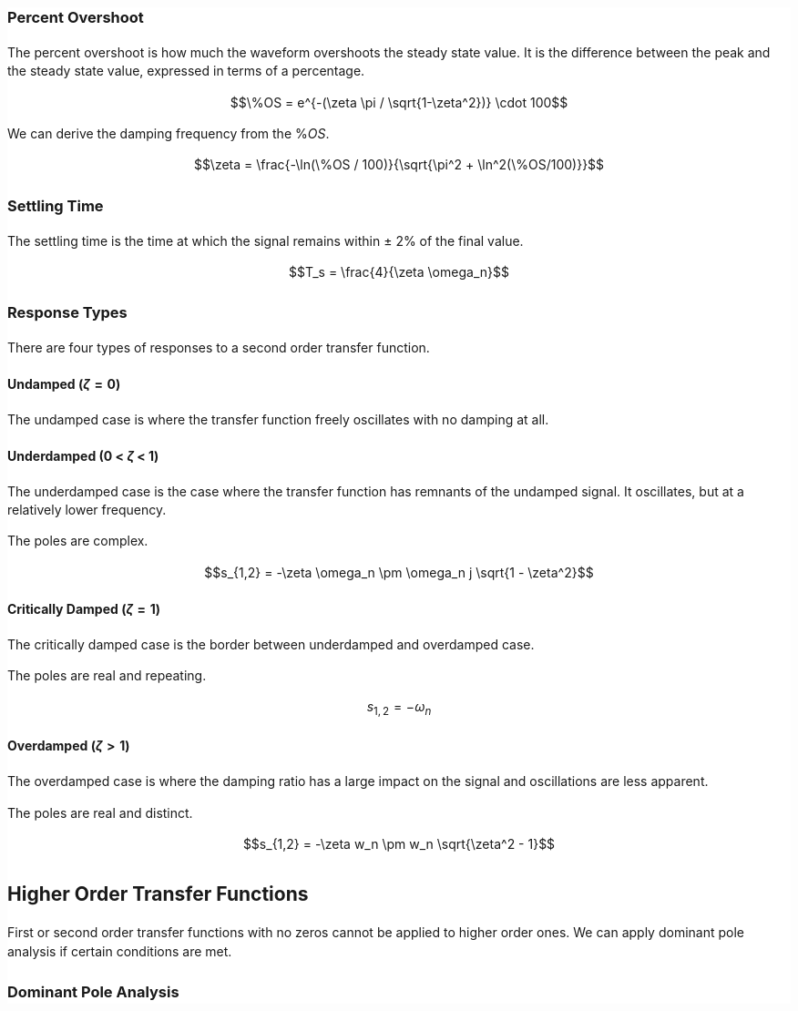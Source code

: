 ### Percent Overshoot

The percent overshoot is how much the waveform overshoots the steady state value. It is the difference between the peak and the steady state value, expressed in terms of a percentage.

$$\%OS = e^{-(\zeta \pi / \sqrt{1-\zeta^2})} \cdot 100$$

We can derive the damping frequency from the $\%OS$.

$$\zeta = \frac{-\ln(\%OS / 100)}{\sqrt{\pi^2 + \ln^2(\%OS/100)}}$$

### Settling Time 

The settling time is the time at which the signal remains within $\pm$ 2% of the final value.

$$T_s = \frac{4}{\zeta \omega_n}$$

### Response Types

There are four types of responses to a second order transfer function.

#### Undamped ($\zeta = 0$)

The undamped case is where the transfer function freely oscillates with no damping at all.

#### Underdamped (0 < $\zeta$ < 1)

The underdamped case is the case where the transfer function has remnants of the undamped signal. It oscillates, but at a relatively lower frequency.

The poles are complex.

$$s_{1,2} = -\zeta \omega_n \pm \omega_n j \sqrt{1 - \zeta^2}$$

#### Critically Damped ($\zeta = 1$)

The critically damped case is the border between underdamped and overdamped case.

The poles are real and repeating.

$$s_{1,2} = -\omega_n$$

#### Overdamped ($\zeta > 1$)

The overdamped case is where the damping ratio has a large impact on the signal and oscillations are less apparent.

The poles are real and distinct.

$$s_{1,2} = -\zeta w_n \pm w_n \sqrt{\zeta^2 - 1}$$

## Higher Order Transfer Functions

First or second order transfer functions with no zeros cannot be applied to higher order ones. We can apply dominant pole analysis if certain conditions are met.

### Dominant Pole Analysis
